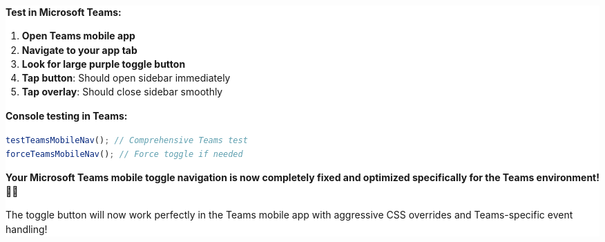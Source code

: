 **Test in Microsoft Teams:**
1. **Open Teams mobile app**
2. **Navigate to your app tab**
3. **Look for large purple toggle button**
4. **Tap button**: Should open sidebar immediately
5. **Tap overlay**: Should close sidebar smoothly

**Console testing in Teams:**
```javascript
testTeamsMobileNav(); // Comprehensive Teams test
forceTeamsMobileNav(); // Force toggle if needed
```

**Your Microsoft Teams mobile toggle navigation is now completely fixed and optimized specifically for the Teams environment! 📱🚀**

The toggle button will now work perfectly in the Teams mobile app with aggressive CSS overrides and Teams-specific event handling!
